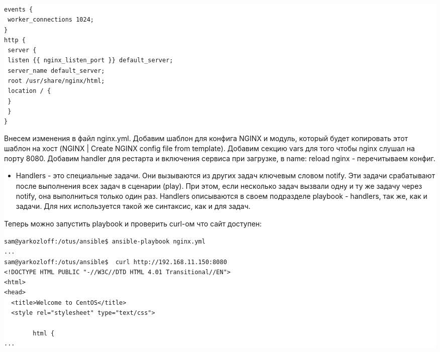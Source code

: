 ```
events {
 worker_connections 1024;
}
http {
 server {
 listen {{ nginx_listen_port }} default_server;
 server_name default_server;
 root /usr/share/nginx/html;
 location / {
 }
 }
}
```
Внесем изменения в файл nginx.yml. Добавим шаблон для конфига NGINX и модуль, который будет копировать этот шаблон на хост (NGINX | Create NGINX config file from template). Добавим секцию vars для того чтобы nginx слушал на порту 8080. Добавим handler для рестарта и включения сервиса при загрузке, в name: reload nginx - перечитываем конфиг. 
* Handlers - это специальные задачи. Они вызываются из других задач ключевым словом notify. Эти задачи срабатывают после выполнения всех задач в сценарии (play). При этом, если несколько задач вызвали одну и ту же задачу через notify, она выполниться только один раз. Handlers описываются в своем подразделе playbook - handlers, так же, как и задачи. Для них используется такой же синтаксис, как и для задач.

Теперь можно запустить playbook и проверить curl-ом что сайт доступен:
```
sam@yarkozloff:/otus/ansible$ ansible-playbook nginx.yml
...
sam@yarkozloff:/otus/ansible$  curl http://192.168.11.150:8080
<!DOCTYPE HTML PUBLIC "-//W3C//DTD HTML 4.01 Transitional//EN">
<html>
<head>
  <title>Welcome to CentOS</title>
  <style rel="stylesheet" type="text/css">

        html {
...
```
